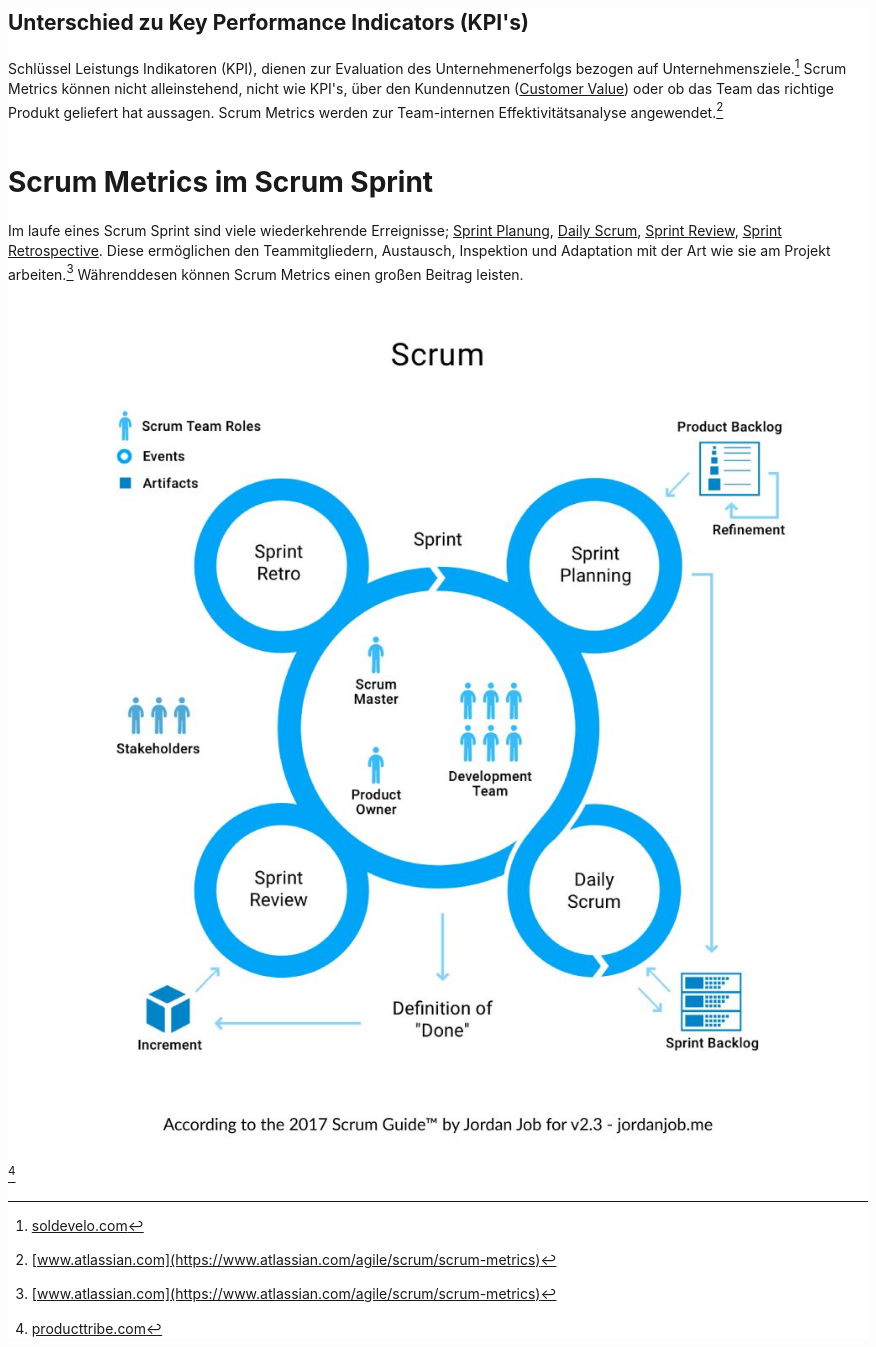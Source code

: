
## Unterschied zu Key Performance Indicators (KPI's)

Schlüssel Leistungs Indikatoren (KPI), dienen zur Evaluation des Unternehmenerfolgs bezogen auf Unternehmensziele.[^1] Scrum Metrics können nicht alleinstehend, nicht wie KPI's, über den Kundennutzen ([Customer Value](Scrum_Values.md)) oder ob das Team das richtige Produkt geliefert hat aussagen. Scrum Metrics werden zur Team-internen Effektivitätsanalyse angewendet.[^2]


# Scrum Metrics im Scrum Sprint

Im laufe eines Scrum Sprint sind viele wiederkehrende Erreignisse; [Sprint Planung](Sprint_Planning.md), [Daily Scrum](Daily_Scrum.md), [Sprint Review](Sprint_Review.md), [Sprint Retrospective](Retrospective.md). Diese ermöglichen den Teammitgliedern, Austausch, Inspektion und Adaptation mit der Art wie sie am Projekt arbeiten.[^2] Währenddesen können Scrum Metrics einen großen Beitrag leisten.

![Image](/kb/Scrum_Metrics/Scrum_Sprint_Scrum_Metrics_01.jpg)[^3]


[^1]: [soldevelo.com](https://www.soldevelo.com/blog/7-effective-metrics-for-successful-scrum-projects-delivery/)
[^2]: [www.atlassian.com](https://www.atlassian.com/agile/scrum/scrum-metrics)
[^3]: [producttribe.com](https://producttribe.com/project-management/agile-sdlc-guide)
[^4]:  [t2informatik](https://t2informatik.de/wissen-kompakt/velocity-chart)
[^5]: [www.scrum-institute.org](https://www.scrum-institute.org/blog/How_To_Plan_Capacity_Of_Your_Scrum_Teams)
[^6]: [EvolvingAgilist](https://youtu.be/CZDNWTuR3i8)
[^7]: [plutora](https://www.plutora.com/blog/agile-metrics)
[^8]: [appliedframeworks](https://appliedframeworks.com/agile-metrics-4-balanced-kpis-to-measure-success/)
[^9]: [appvizer.co.uk](https://www.appvizer.co.uk/magazine/operations/project-management/scrum-principles)